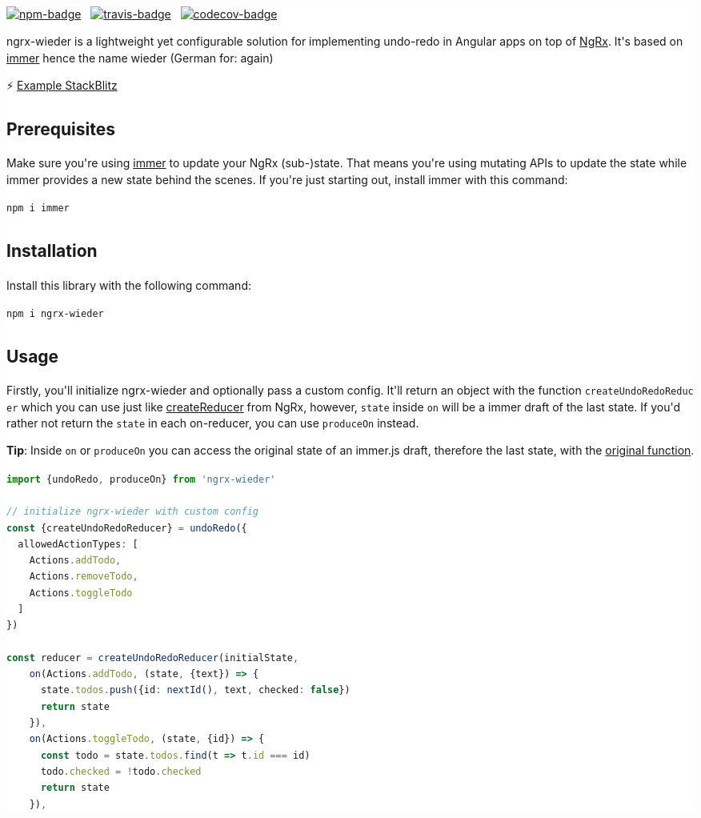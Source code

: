 [![npm-badge](https://img.shields.io/npm/v/ngrx-wieder.svg?style=flat-square)](https://www.npmjs.com/package/ngrx-wieder)
&nbsp;
[![travis-badge](https://img.shields.io/travis/nilsmehlhorn/ngrx-wieder/master.svg?style=flat-square)](https://travis-ci.org/nilsmehlhorn/ngrx-wieder)
&nbsp;
[![codecov-badge](https://codecov.io/gh/nilsmehlhorn/ngrx-wieder/branch/master/graph/badge.svg)](https://codecov.io/gh/nilsmehlhorn/ngrx-wieder)

ngrx-wieder is a lightweight yet configurable solution for implementing undo-redo in Angular apps on top of [NgRx](https://ngrx.io/).
It's based on [immer](https://immerjs.github.io/immer/docs/introduction) hence the name wieder (German for: again)

⚡ [Example StackBlitz](https://stackblitz.com/github/nilsmehlhorn/ngrx-wieder-example)

## Prerequisites

Make sure you're using [immer](https://github.com/immerjs/immer) to update your NgRx (sub-)state. That means you're using mutating APIs to update the state while immer provides a new state behind the scenes. If you're just starting out, install immer with this command:

```bash
npm i immer
```

## Installation

Install this library with the following command:

```bash
npm i ngrx-wieder
```

## Usage

Firstly, you'll initialize ngrx-wieder and optionally pass a custom config. It'll return an object with the function `createUndoRedoReducer` which you can use just like [createReducer](https://ngrx.io/guide/store/reducers#creating-the-reducer-function) from NgRx, however, `state` inside `on` will be a immer draft of the last state. If you'd rather not return the `state` in each on-reducer, you can use `produceOn` instead.

**Tip**: Inside `on` or `produceOn` you can access the original state of an immer.js draft, therefore the last state, with the [original function](https://immerjs.github.io/immer/docs/original).

```ts
import {undoRedo, produceOn} from 'ngrx-wieder'

// initialize ngrx-wieder with custom config
const {createUndoRedoReducer} = undoRedo({
  allowedActionTypes: [
    Actions.addTodo,
    Actions.removeTodo,
    Actions.toggleTodo
  ]
})

const reducer = createUndoRedoReducer(initialState,
    on(Actions.addTodo, (state, {text}) => {
      state.todos.push({id: nextId(), text, checked: false})
      return state
    }),
    on(Actions.toggleTodo, (state, {id}) => {
      const todo = state.todos.find(t => t.id === id)
      todo.checked = !todo.checked
      return state
    }),
```